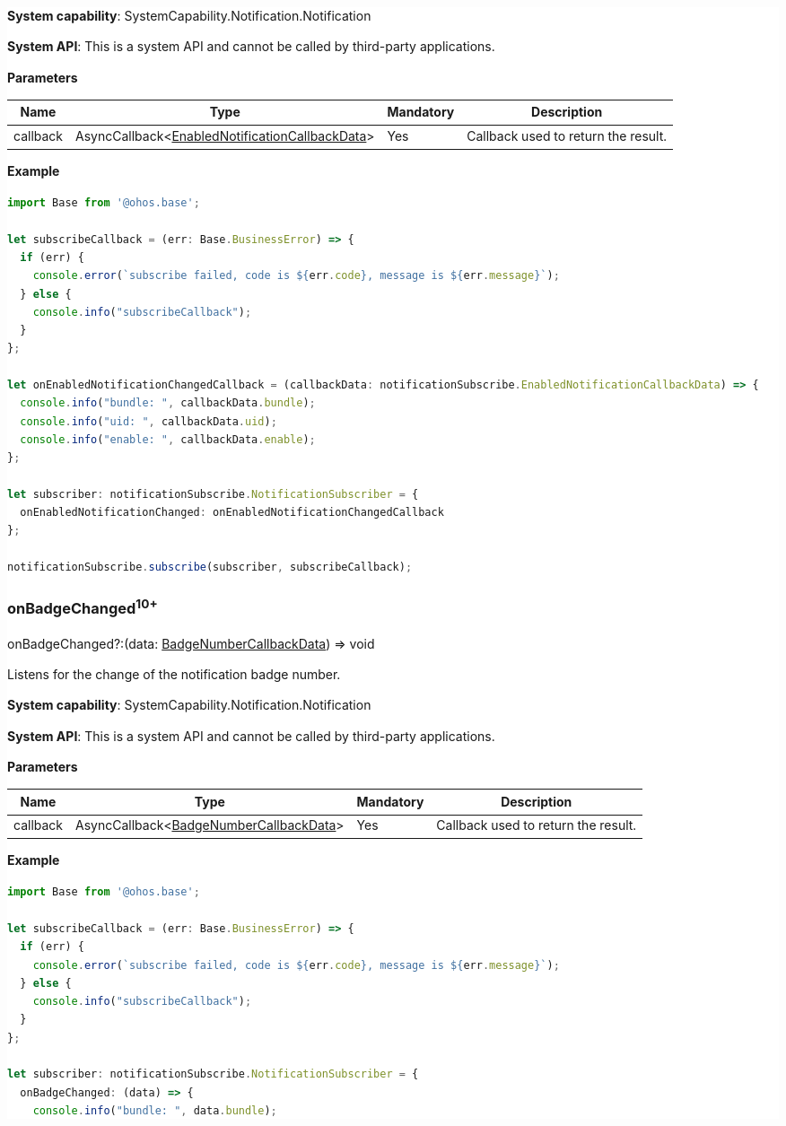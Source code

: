**System capability**: SystemCapability.Notification.Notification

**System API**: This is a system API and cannot be called by third-party applications.

**Parameters**

| Name| Type                                                                                                          | Mandatory| Description|
| ------------ |--------------------------------------------------------------------------------------------------------------| ---- | -------------------------- |
| callback | AsyncCallback\<[EnabledNotificationCallbackData](js-apis-notification.md#enablednotificationcallbackdata8)\> | Yes| Callback used to return the result.|

**Example**

```ts
import Base from '@ohos.base';

let subscribeCallback = (err: Base.BusinessError) => {
  if (err) {
    console.error(`subscribe failed, code is ${err.code}, message is ${err.message}`);
  } else {
    console.info("subscribeCallback");
  }
};

let onEnabledNotificationChangedCallback = (callbackData: notificationSubscribe.EnabledNotificationCallbackData) => {
  console.info("bundle: ", callbackData.bundle);
  console.info("uid: ", callbackData.uid);
  console.info("enable: ", callbackData.enable);
};

let subscriber: notificationSubscribe.NotificationSubscriber = {
  onEnabledNotificationChanged: onEnabledNotificationChangedCallback
};

notificationSubscribe.subscribe(subscriber, subscribeCallback);
```

### onBadgeChanged<sup>10+</sup>

 onBadgeChanged?:(data: [BadgeNumberCallbackData](#badgenumbercallbackdata10)) => void

Listens for the change of the notification badge number.

**System capability**: SystemCapability.Notification.Notification

**System API**: This is a system API and cannot be called by third-party applications.

**Parameters**

| Name  | Type                                                        | Mandatory| Description                      |
| -------- | ------------------------------------------------------------ | ---- | -------------------------- |
| callback | AsyncCallback\<[BadgeNumberCallbackData](#badgenumbercallbackdata10)\> | Yes  | Callback used to return the result.|

**Example**

```ts
import Base from '@ohos.base';

let subscribeCallback = (err: Base.BusinessError) => {
  if (err) {
    console.error(`subscribe failed, code is ${err.code}, message is ${err.message}`);
  } else {
    console.info("subscribeCallback");
  }
};

let subscriber: notificationSubscribe.NotificationSubscriber = {
  onBadgeChanged: (data) => {
    console.info("bundle: ", data.bundle);
```